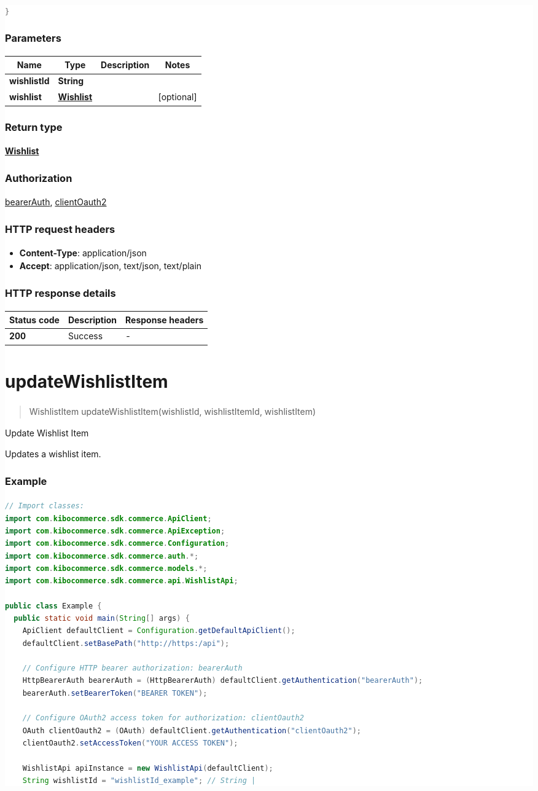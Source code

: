 ```java
}
```

### Parameters

| Name | Type | Description  | Notes |
|------------- | ------------- | ------------- | -------------|
| **wishlistId** | **String**|  | |
| **wishlist** | [**Wishlist**](Wishlist.md)|  | [optional] |

### Return type

[**Wishlist**](Wishlist.md)

### Authorization

[bearerAuth](../README.md#bearerAuth), [clientOauth2](../README.md#clientOauth2)

### HTTP request headers

 - **Content-Type**: application/json
 - **Accept**: application/json, text/json, text/plain

### HTTP response details
| Status code | Description | Response headers |
|-------------|-------------|------------------|
| **200** | Success |  -  |

<a name="updateWishlistItem"></a>
# **updateWishlistItem**
> WishlistItem updateWishlistItem(wishlistId, wishlistItemId, wishlistItem)

Update Wishlist Item

Updates a wishlist item.

### Example
```java
// Import classes:
import com.kibocommerce.sdk.commerce.ApiClient;
import com.kibocommerce.sdk.commerce.ApiException;
import com.kibocommerce.sdk.commerce.Configuration;
import com.kibocommerce.sdk.commerce.auth.*;
import com.kibocommerce.sdk.commerce.models.*;
import com.kibocommerce.sdk.commerce.api.WishlistApi;

public class Example {
  public static void main(String[] args) {
    ApiClient defaultClient = Configuration.getDefaultApiClient();
    defaultClient.setBasePath("http://https:/api");
    
    // Configure HTTP bearer authorization: bearerAuth
    HttpBearerAuth bearerAuth = (HttpBearerAuth) defaultClient.getAuthentication("bearerAuth");
    bearerAuth.setBearerToken("BEARER TOKEN");

    // Configure OAuth2 access token for authorization: clientOauth2
    OAuth clientOauth2 = (OAuth) defaultClient.getAuthentication("clientOauth2");
    clientOauth2.setAccessToken("YOUR ACCESS TOKEN");

    WishlistApi apiInstance = new WishlistApi(defaultClient);
    String wishlistId = "wishlistId_example"; // String | 
```